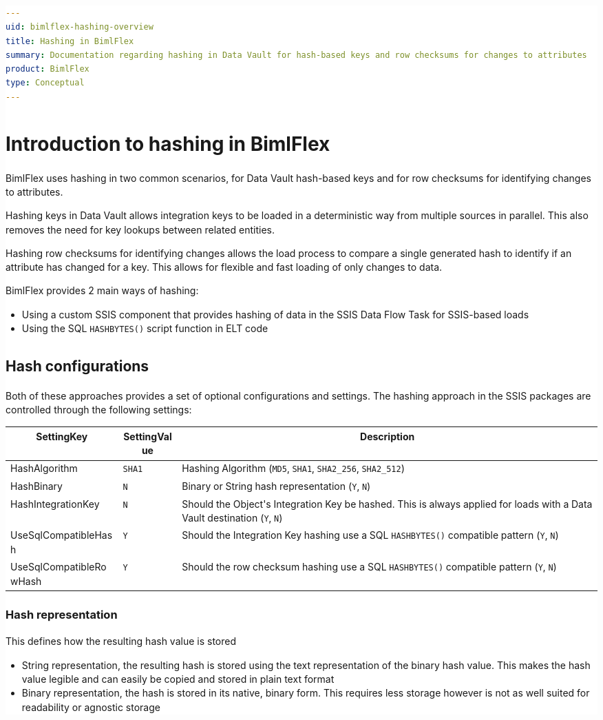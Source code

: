 ```yaml
---
uid: bimlflex-hashing-overview
title: Hashing in BimlFlex
summary: Documentation regarding hashing in Data Vault for hash-based keys and row checksums for changes to attributes
product: BimlFlex
type: Conceptual
---
```

# Introduction to hashing in BimlFlex

BimlFlex uses hashing in two common scenarios, for Data Vault hash-based keys and for row checksums for identifying changes to attributes.

Hashing keys in Data Vault allows integration keys to be loaded in a deterministic way from multiple sources in parallel. This also removes the need for key lookups between related entities.

Hashing row checksums for identifying changes allows the load process to compare a single generated hash to identify if an attribute has changed for a key. This allows for flexible and fast loading of only changes to data.

BimlFlex provides 2 main ways of hashing:

* Using a custom SSIS component that provides hashing of data in the SSIS Data Flow Task for SSIS-based loads
* Using the SQL `HASHBYTES()` script function in ELT code

## Hash configurations

Both of these approaches provides a set of optional configurations and settings. The hashing approach in the SSIS packages are controlled through the following settings:

| SettingKey              | SettingValue | Description |
| ----------              | ------------ | ----------- |
| HashAlgorithm           | `SHA1`       | Hashing Algorithm (`MD5`, `SHA1`, `SHA2_256`, `SHA2_512`) |
| HashBinary              | `N`          | Binary or String hash representation (`Y`, `N`) |
| HashIntegrationKey      | `N`          | Should the Object's Integration Key be hashed. This is always applied for loads with a Data Vault destination (`Y`, `N`) |
| UseSqlCompatibleHash    | `Y`          | Should the Integration Key hashing use a SQL `HASHBYTES()` compatible pattern (`Y`, `N`) |
| UseSqlCompatibleRowHash | `Y`          | Should the row checksum hashing use a SQL `HASHBYTES()` compatible pattern (`Y`, `N`) |

### Hash representation

This defines how the resulting hash value is stored

* String representation, the resulting hash is stored using the text representation of the binary hash value. This makes the hash value legible and can easily be copied and stored in plain text format
* Binary representation, the hash is stored in its native, binary form. This requires less storage however is not as well suited for readability or agnostic storage
